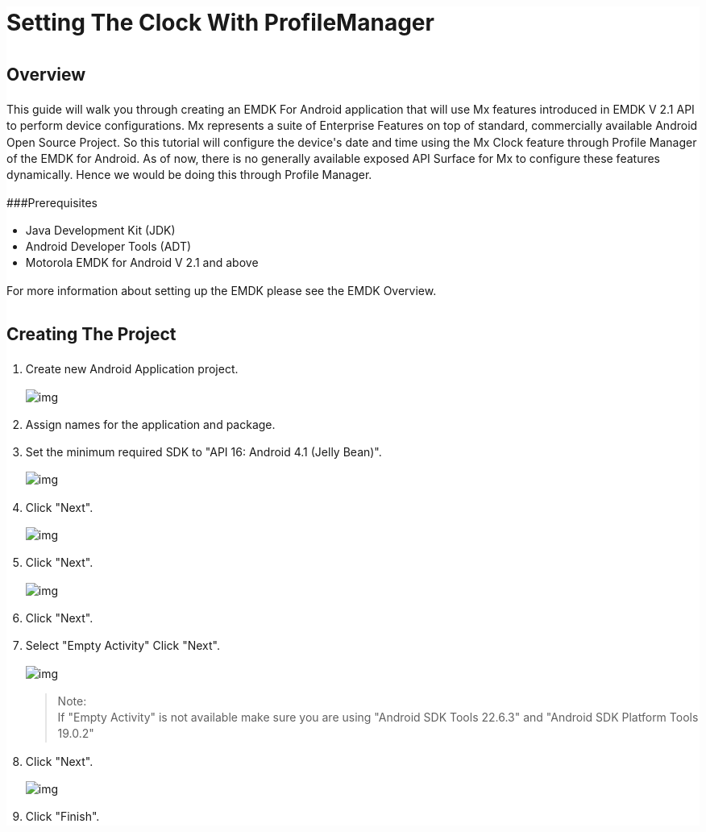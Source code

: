 # Setting The Clock With ProfileManager
## Overview

This guide will walk you through creating an EMDK For Android application that will use Mx features introduced in EMDK V 2.1 API to perform device configurations. Mx represents a suite of Enterprise Features on top of standard, commercially available Android Open Source Project. So this tutorial will configure the device's date and time using the Mx Clock feature through Profile Manager of the EMDK for Android. As of now, there is no generally available exposed API Surface for Mx to configure these features dynamically. Hence we would be doing this through Profile Manager. 

###Prerequisites

* Java Development Kit (JDK)
* Android Developer Tools (ADT)
* Motorola EMDK for Android V 2.1 and above 

For more information about setting up the EMDK please see the EMDK Overview.

## Creating The Project
1.  Create new Android Application project.
  
    ![img](images/MxClockTutorialImages/create_new_app.jpg)

2.  Assign names for the application and package.
 
3.  Set the minimum required SDK to "API 16: Android 4.1 (Jelly Bean)".
  
    ![img](images/MxClockTutorialImages/set_app_name.jpg)

4.  Click "Next".
  
    ![img](images/MxClockTutorialImages/configure_project.jpg)
  
5.  Click "Next".
  
    ![img](images/MxClockTutorialImages/configure_launcher_icon.jpg)
  
6.  Click "Next".  

7.  Select "Empty Activity" Click "Next".  

    ![img](images/MxClockTutorialImages/create_activity.jpg)  

    >Note:  
    >If "Empty Activity" is not available make sure you are using "Android SDK Tools 22.6.3" and "Android SDK Platform Tools 19.0.2"

7.  Click "Next".  

    ![img](images/MxClockTutorialImages/empty_activity.jpg)
  
8.  Click "Finish".
